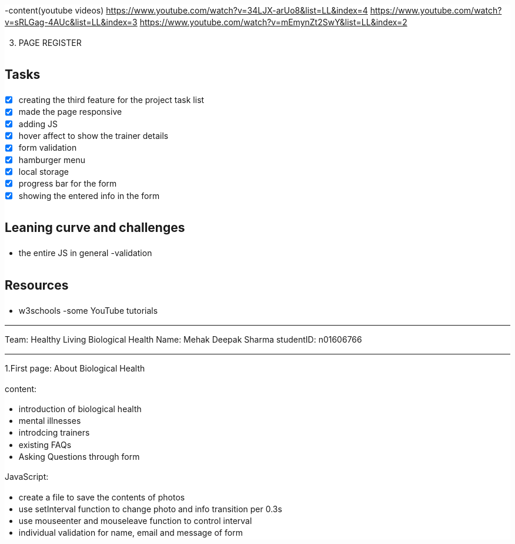 -content(youtube videos)
        https://www.youtube.com/watch?v=34LJX-arUo8&list=LL&index=4
        https://www.youtube.com/watch?v=sRLGag-4AUc&list=LL&index=3
        https://www.youtube.com/watch?v=mEmynZt2SwY&list=LL&index=2


3.	PAGE REGISTER
## Tasks
- [x] creating the third feature for the project task list
- [x] made the page responsive
 - [x] adding JS 
- [x] hover affect to show the trainer details
- [x] form validation
- [x] hamburger menu
- [x] local storage
- [x] progress bar for the form
- [x] showing the entered info in the form

## Leaning curve and challenges
- the entire JS in general
-validation

 ## Resources
- w3schools
-some YouTube tutorials

-----------------------------------------------------------------------------------------------------------------------------------------------------


Team: Healthy Living
Biological Health
Name: Mehak Deepak Sharma
studentID: n01606766

---

1.First page: About Biological Health

content:

- introduction of biological health
- mental illnesses
- introdcing trainers
- existing FAQs
- Asking Questions through form

JavaScript:

- create a file to save the contents of photos
- use setInterval function to change photo and info transition per 0.3s
- use mouseenter and mouseleave function to control interval
- individual validation for name, email and message of form

